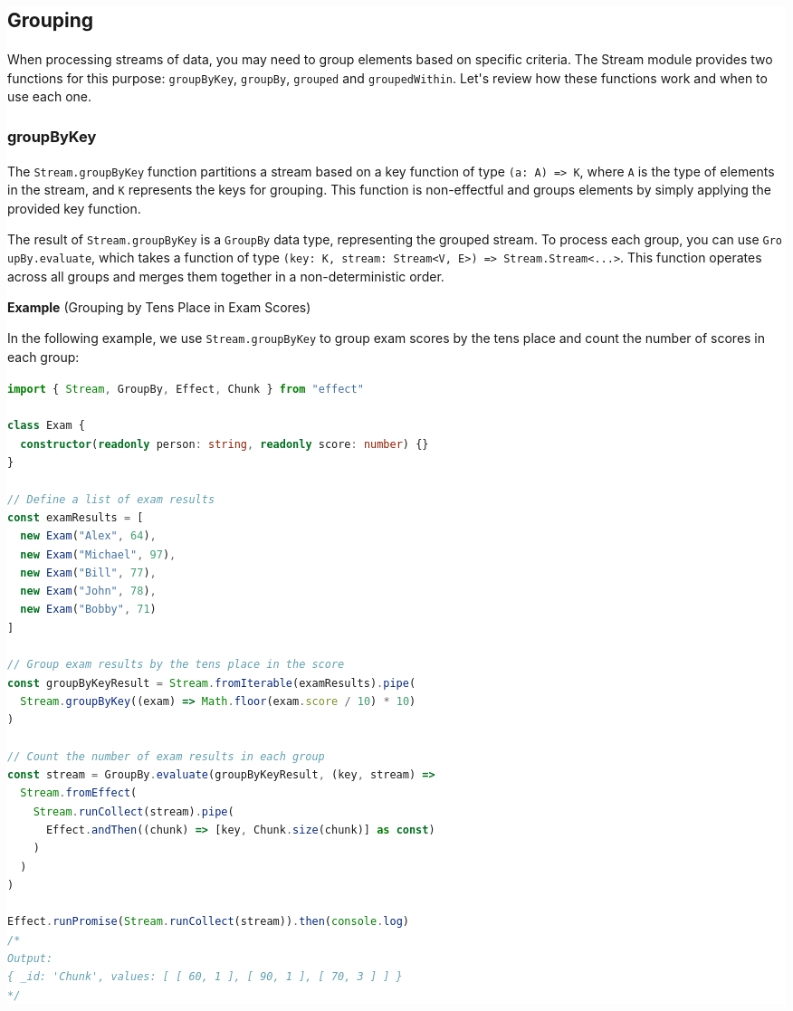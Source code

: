 ## Grouping

When processing streams of data, you may need to group elements based on specific criteria. The Stream module provides two functions for this purpose: `groupByKey`, `groupBy`, `grouped` and `groupedWithin`. Let's review how these functions work and when to use each one.

### groupByKey

The `Stream.groupByKey` function partitions a stream based on a key function of type `(a: A) => K`, where `A` is the type of elements in the stream, and `K` represents the keys for grouping. This function is non-effectful and groups elements by simply applying the provided key function.

The result of `Stream.groupByKey` is a `GroupBy` data type, representing the grouped stream. To process each group, you can use `GroupBy.evaluate`, which takes a function of type `(key: K, stream: Stream<V, E>) => Stream.Stream<...>`. This function operates across all groups and merges them together in a non-deterministic order.

**Example** (Grouping by Tens Place in Exam Scores)

In the following example, we use `Stream.groupByKey` to group exam scores by the tens place and count the number of scores in each group:

```ts twoslash
import { Stream, GroupBy, Effect, Chunk } from "effect"

class Exam {
  constructor(readonly person: string, readonly score: number) {}
}

// Define a list of exam results
const examResults = [
  new Exam("Alex", 64),
  new Exam("Michael", 97),
  new Exam("Bill", 77),
  new Exam("John", 78),
  new Exam("Bobby", 71)
]

// Group exam results by the tens place in the score
const groupByKeyResult = Stream.fromIterable(examResults).pipe(
  Stream.groupByKey((exam) => Math.floor(exam.score / 10) * 10)
)

// Count the number of exam results in each group
const stream = GroupBy.evaluate(groupByKeyResult, (key, stream) =>
  Stream.fromEffect(
    Stream.runCollect(stream).pipe(
      Effect.andThen((chunk) => [key, Chunk.size(chunk)] as const)
    )
  )
)

Effect.runPromise(Stream.runCollect(stream)).then(console.log)
/*
Output:
{ _id: 'Chunk', values: [ [ 60, 1 ], [ 90, 1 ], [ 70, 3 ] ] }
*/
```
